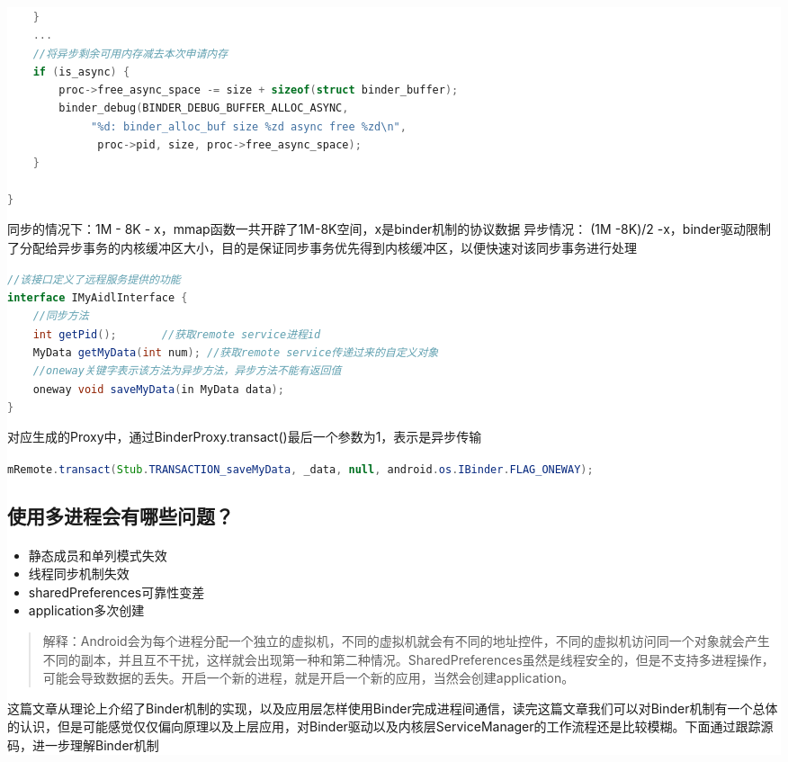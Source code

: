 ```c++
	}
	...
	//将异步剩余可用内存减去本次申请内存
	if (is_async) {
		proc->free_async_space -= size + sizeof(struct binder_buffer);
		binder_debug(BINDER_DEBUG_BUFFER_ALLOC_ASYNC,
		     "%d: binder_alloc_buf size %zd async free %zd\n",
		      proc->pid, size, proc->free_async_space);
	}

}
```

同步的情况下：1M - 8K - x，mmap函数一共开辟了1M-8K空间，x是binder机制的协议数据
异步情况： (1M -8K)/2 -x，binder驱动限制了分配给异步事务的内核缓冲区大小，目的是保证同步事务优先得到内核缓冲区，以便快速对该同步事务进行处理

```java
//该接口定义了远程服务提供的功能
interface IMyAidlInterface {
    //同步方法
    int getPid();       //获取remote service进程id
    MyData getMyData(int num); //获取remote service传递过来的自定义对象
    //oneway关键字表示该方法为异步方法，异步方法不能有返回值
    oneway void saveMyData(in MyData data);
}
```

对应生成的Proxy中，通过BinderProxy.transact()最后一个参数为1，表示是异步传输

```java
mRemote.transact(Stub.TRANSACTION_saveMyData, _data, null, android.os.IBinder.FLAG_ONEWAY);
```

## 使用多进程会有哪些问题？

- 静态成员和单列模式失效
- 线程同步机制失效
- sharedPreferences可靠性变差
- application多次创建

> 解释：Android会为每个进程分配一个独立的虚拟机，不同的虚拟机就会有不同的地址控件，不同的虚拟机访问同一个对象就会产生不同的副本，并且互不干扰，这样就会出现第一种和第二种情况。SharedPreferences虽然是线程安全的，但是不支持多进程操作，可能会导致数据的丢失。开启一个新的进程，就是开启一个新的应用，当然会创建application。



这篇文章从理论上介绍了Binder机制的实现，以及应用层怎样使用Binder完成进程间通信，读完这篇文章我们可以对Binder机制有一个总体的认识，但是可能感觉仅仅偏向原理以及上层应用，对Binder驱动以及内核层ServiceManager的工作流程还是比较模糊。下面通过跟踪源码，进一步理解Binder机制

